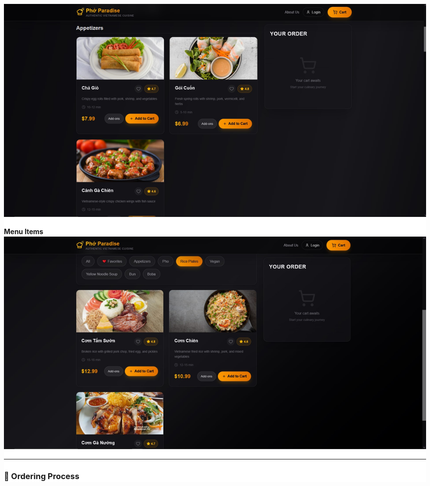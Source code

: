 ![Categories](./public/screenshots/main-page-ss2.jpg)

**Menu Items**
![Menu](./public/screenshots/main-page-ss3.jpg)

---

### 🛒 Ordering Process
